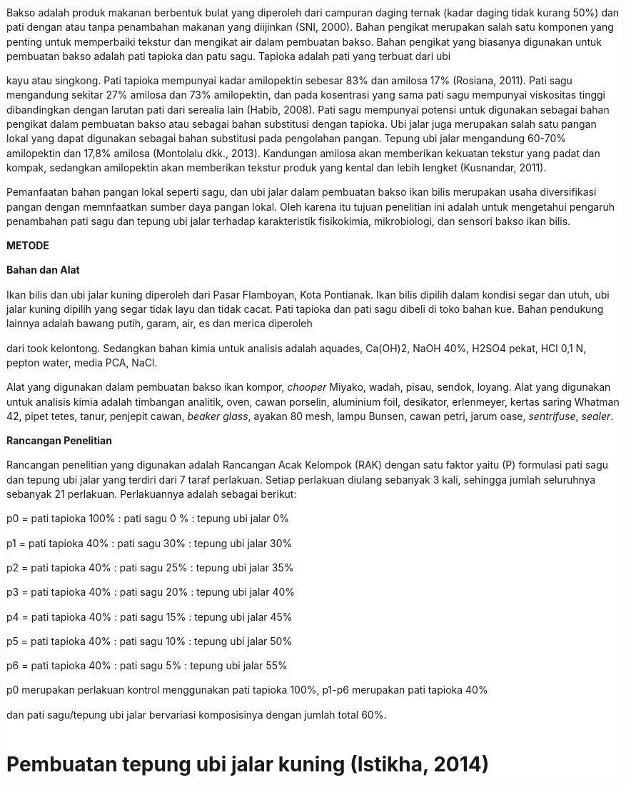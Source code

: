 <p><span class="font2">Bakso adalah produk makanan berbentuk bulat yang diperoleh dari campuran daging ternak (kadar daging tidak kurang 50%) dan pati dengan atau tanpa penambahan makanan yang diijinkan (SNI, 2000). Bahan pengikat merupakan salah satu komponen yang penting untuk memperbaiki tekstur dan mengikat air dalam pembuatan bakso. Bahan pengikat yang biasanya digunakan untuk pembuatan bakso adalah pati tapioka dan patu sagu. Tapioka adalah pati yang terbuat dari ubi</span></p>
<p><span class="font2">kayu atau singkong. Pati tapioka mempunyai kadar amilopektin sebesar 83% dan amilosa 17% (Rosiana, 2011). Pati sagu mengandung sekitar 27% amilosa dan 73% amilopektin, dan pada kosentrasi yang sama pati sagu mempunyai viskositas tinggi dibandingkan dengan larutan pati dari serealia lain (Habib, 2008). Pati sagu mempunyai potensi untuk digunakan sebagai bahan pengikat dalam pembuatan bakso atau sebagai bahan substitusi dengan tapioka. Ubi jalar juga merupakan salah satu pangan lokal yang dapat digunakan sebagai bahan substitusi pada pengolahan pangan. Tepung ubi jalar mengandung 60-70% amilopektin dan 17,8% amilosa (Montolalu dkk., 2013). Kandungan amilosa akan memberikan kekuatan tekstur yang padat dan kompak, sedangkan amilopektin akan memberikan tekstur produk yang kental dan lebih lengket (Kusnandar, 2011).</span></p>
<p><span class="font2">Pemanfaatan bahan pangan lokal seperti sagu, dan ubi jalar dalam pembuatan bakso ikan bilis merupakan usaha diversifikasi pangan dengan memnfaatkan sumber daya pangan lokal. Oleh karena itu tujuan penelitian ini adalah untuk mengetahui pengaruh penambahan pati sagu dan tepung ubi jalar terhadap karakteristik fisikokimia, mikrobiologi, dan sensori bakso ikan bilis.</span></p>
<p><span class="font2" style="font-weight:bold;">METODE</span></p>
<p><span class="font2" style="font-weight:bold;">Bahan dan Alat</span></p>
<p><span class="font2">Ikan bilis dan ubi jalar kuning diperoleh dari Pasar Flamboyan, Kota Pontianak. Ikan bilis dipilih dalam kondisi segar dan utuh, ubi jalar kuning dipilih yang segar tidak layu dan tidak cacat. Pati tapioka dan pati sagu dibeli di toko bahan kue. Bahan pendukung lainnya adalah bawang putih, garam, air, es dan merica diperoleh</span></p>
<p><span class="font2">dari took kelontong. Sedangkan bahan kimia untuk analisis adalah aquades, Ca(OH)</span><span class="font0">2</span><span class="font2">, NaOH 40%, H</span><span class="font0">2</span><span class="font2">SO</span><span class="font0">4 </span><span class="font2">pekat, HCl 0,1 N, pepton water, media PCA, NaCl.</span></p>
<p><span class="font2">Alat yang digunakan dalam pembuatan bakso ikan kompor, </span><span class="font2" style="font-style:italic;">chooper</span><span class="font2"> Miyako, wadah, pisau, sendok, loyang. Alat yang digunakan untuk analisis kimia adalah timbangan analitik, oven, cawan porselin, aluminium foil, desikator, erlenmeyer, kertas saring Whatman 42, pipet tetes, tanur, penjepit cawan, </span><span class="font2" style="font-style:italic;">beaker glass</span><span class="font2">, ayakan 80 mesh, lampu Bunsen, cawan petri, jarum oase, </span><span class="font2" style="font-style:italic;">sentrifuse</span><span class="font2">, </span><span class="font2" style="font-style:italic;">sealer</span><span class="font2">.</span></p>
<p><span class="font2" style="font-weight:bold;">Rancangan Penelitian</span></p>
<p><span class="font2">Rancangan penelitian yang digunakan adalah Rancangan Acak Kelompok (RAK) dengan satu faktor yaitu (P) formulasi pati sagu dan tepung ubi jalar yang terdiri dari 7 taraf perlakuan. Setiap perlakuan diulang sebanyak 3 kali, sehingga jumlah seluruhnya sebanyak 21 perlakuan. Perlakuannya adalah sebagai berikut:</span></p>
<p><span class="font2">p</span><span class="font0">0 </span><span class="font2">= pati tapioka 100% : pati sagu 0 % : tepung ubi jalar 0%</span></p>
<p><span class="font2">p</span><span class="font0">1 </span><span class="font2">= pati tapioka 40% : pati sagu 30% : tepung ubi jalar 30%</span></p>
<p><span class="font2">p</span><span class="font0">2 </span><span class="font2">= pati tapioka 40% : pati sagu 25% : tepung ubi jalar 35%</span></p>
<p><span class="font2">p</span><span class="font0">3 </span><span class="font2">= pati tapioka 40% : pati sagu 20% : tepung ubi jalar 40%</span></p>
<p><span class="font2">p</span><span class="font0">4 </span><span class="font2">= pati tapioka 40% : pati sagu 15% : tepung ubi jalar 45%</span></p>
<p><span class="font2">p</span><span class="font0">5 </span><span class="font2">= pati tapioka 40% : pati sagu 10% : tepung ubi jalar 50%</span></p>
<p><span class="font2">p</span><span class="font0">6 </span><span class="font2">= pati tapioka 40% : pati sagu 5% : tepung ubi jalar 55%</span></p>
<p><span class="font2">p</span><span class="font0">0 </span><span class="font2">merupakan perlakuan kontrol menggunakan pati tapioka 100%, p</span><span class="font0">1</span><span class="font2">-p</span><span class="font0">6 </span><span class="font2">merupakan pati tapioka 40%</span></p>
<p><span class="font2">dan pati sagu/tepung ubi jalar bervariasi komposisinya dengan jumlah total 60%.</span></p>
<h1><a name="bookmark4"></a><span class="font2" style="font-weight:bold;"><a name="bookmark5"></a>Pembuatan tepung ubi jalar kuning (Istikha, 2014)</span></h1>